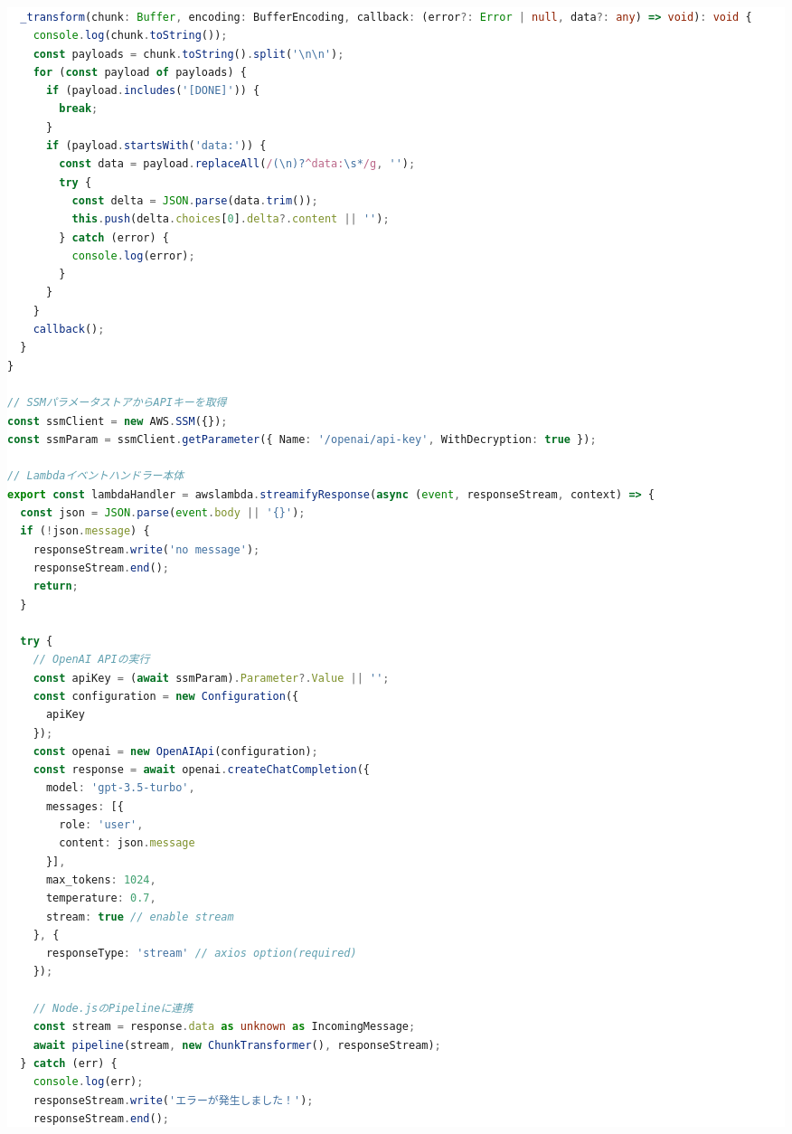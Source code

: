 ```typescript
  _transform(chunk: Buffer, encoding: BufferEncoding, callback: (error?: Error | null, data?: any) => void): void {
    console.log(chunk.toString());
    const payloads = chunk.toString().split('\n\n');
    for (const payload of payloads) {
      if (payload.includes('[DONE]')) {
        break;
      }
      if (payload.startsWith('data:')) {
        const data = payload.replaceAll(/(\n)?^data:\s*/g, '');
        try {
          const delta = JSON.parse(data.trim());
          this.push(delta.choices[0].delta?.content || '');
        } catch (error) {
          console.log(error);
        }
      }
    }
    callback();
  }
}

// SSMパラメータストアからAPIキーを取得
const ssmClient = new AWS.SSM({});
const ssmParam = ssmClient.getParameter({ Name: '/openai/api-key', WithDecryption: true });

// Lambdaイベントハンドラー本体
export const lambdaHandler = awslambda.streamifyResponse(async (event, responseStream, context) => {
  const json = JSON.parse(event.body || '{}');
  if (!json.message) {
    responseStream.write('no message');
    responseStream.end();
    return;
  }

  try {
    // OpenAI APIの実行
    const apiKey = (await ssmParam).Parameter?.Value || '';
    const configuration = new Configuration({
      apiKey
    });
    const openai = new OpenAIApi(configuration);
    const response = await openai.createChatCompletion({
      model: 'gpt-3.5-turbo',
      messages: [{
        role: 'user',
        content: json.message
      }],
      max_tokens: 1024,
      temperature: 0.7,
      stream: true // enable stream
    }, {
      responseType: 'stream' // axios option(required)
    });

    // Node.jsのPipelineに連携
    const stream = response.data as unknown as IncomingMessage;
    await pipeline(stream, new ChunkTransformer(), responseStream);
  } catch (err) {
    console.log(err);
    responseStream.write('エラーが発生しました！');
    responseStream.end();
```

[^1]: ただし、6MBを超えた部分のストリームはそのサイズに応じて課金対象となるようです。
[^2]: 執筆時点ではAWS CDKやServerless Frameworkでレスポンスストリーミングはまだサポートされていませんでした。
[^3]: [こちら](/blogs/2023/04/15/chatgpt-with-slack-intro/#ssmパラメータストア)の記事で使用したパラメータを使います。